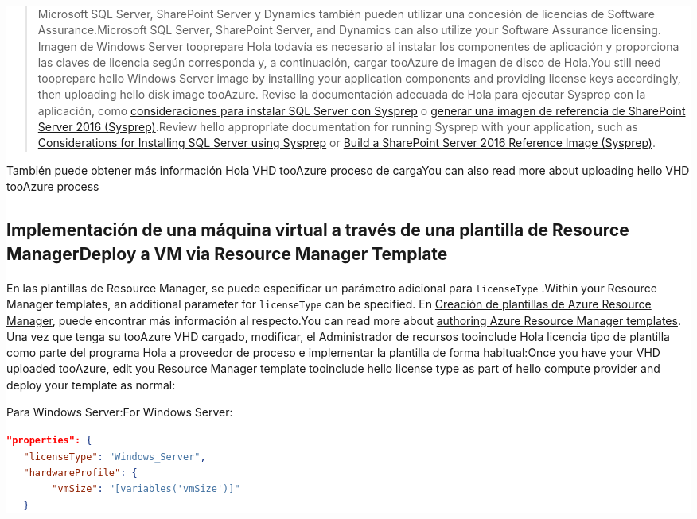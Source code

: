> <span data-ttu-id="be29f-132">Microsoft SQL Server, SharePoint Server y Dynamics también pueden utilizar una concesión de licencias de Software Assurance.</span><span class="sxs-lookup"><span data-stu-id="be29f-132">Microsoft SQL Server, SharePoint Server, and Dynamics can also utilize your Software Assurance licensing.</span></span> <span data-ttu-id="be29f-133">Imagen de Windows Server tooprepare Hola todavía es necesario al instalar los componentes de aplicación y proporciona las claves de licencia según corresponda y, a continuación, cargar tooAzure de imagen de disco de Hola.</span><span class="sxs-lookup"><span data-stu-id="be29f-133">You still need tooprepare hello Windows Server image by installing your application components and providing license keys accordingly, then uploading hello disk image tooAzure.</span></span> <span data-ttu-id="be29f-134">Revise la documentación adecuada de Hola para ejecutar Sysprep con la aplicación, como [consideraciones para instalar SQL Server con Sysprep](https://msdn.microsoft.com/library/ee210754.aspx) o [generar una imagen de referencia de SharePoint Server 2016 (Sysprep)](http://social.technet.microsoft.com/wiki/contents/articles/33789.build-a-sharepoint-server-2016-reference-image-sysprep.aspx).</span><span class="sxs-lookup"><span data-stu-id="be29f-134">Review hello appropriate documentation for running Sysprep with your application, such as [Considerations for Installing SQL Server using Sysprep](https://msdn.microsoft.com/library/ee210754.aspx) or [Build a SharePoint Server 2016 Reference Image (Sysprep)](http://social.technet.microsoft.com/wiki/contents/articles/33789.build-a-sharepoint-server-2016-reference-image-sysprep.aspx).</span></span>
>
>

<span data-ttu-id="be29f-135">También puede obtener más información [Hola VHD tooAzure proceso de carga](upload-generalized-managed.md#upload-the-vhd-to-your-storage-account)</span><span class="sxs-lookup"><span data-stu-id="be29f-135">You can also read more about [uploading hello VHD tooAzure process](upload-generalized-managed.md#upload-the-vhd-to-your-storage-account)</span></span>


## <a name="deploy-a-vm-via-resource-manager-template"></a><span data-ttu-id="be29f-136">Implementación de una máquina virtual a través de una plantilla de Resource Manager</span><span class="sxs-lookup"><span data-stu-id="be29f-136">Deploy a VM via Resource Manager Template</span></span>
<span data-ttu-id="be29f-137">En las plantillas de Resource Manager, se puede especificar un parámetro adicional para `licenseType` .</span><span class="sxs-lookup"><span data-stu-id="be29f-137">Within your Resource Manager templates, an additional parameter for `licenseType` can be specified.</span></span> <span data-ttu-id="be29f-138">En [Creación de plantillas de Azure Resource Manager](../../resource-group-authoring-templates.md), puede encontrar más información al respecto.</span><span class="sxs-lookup"><span data-stu-id="be29f-138">You can read more about [authoring Azure Resource Manager templates](../../resource-group-authoring-templates.md).</span></span> <span data-ttu-id="be29f-139">Una vez que tenga su tooAzure VHD cargado, modificar, el Administrador de recursos tooinclude Hola licencia tipo de plantilla como parte del programa Hola a proveedor de proceso e implementar la plantilla de forma habitual:</span><span class="sxs-lookup"><span data-stu-id="be29f-139">Once you have your VHD uploaded tooAzure, edit you Resource Manager template tooinclude hello license type as part of hello compute provider and deploy your template as normal:</span></span>

<span data-ttu-id="be29f-140">Para Windows Server:</span><span class="sxs-lookup"><span data-stu-id="be29f-140">For Windows Server:</span></span>
```json
"properties": {  
   "licenseType": "Windows_Server",
   "hardwareProfile": {
        "vmSize": "[variables('vmSize')]"
   }
```

